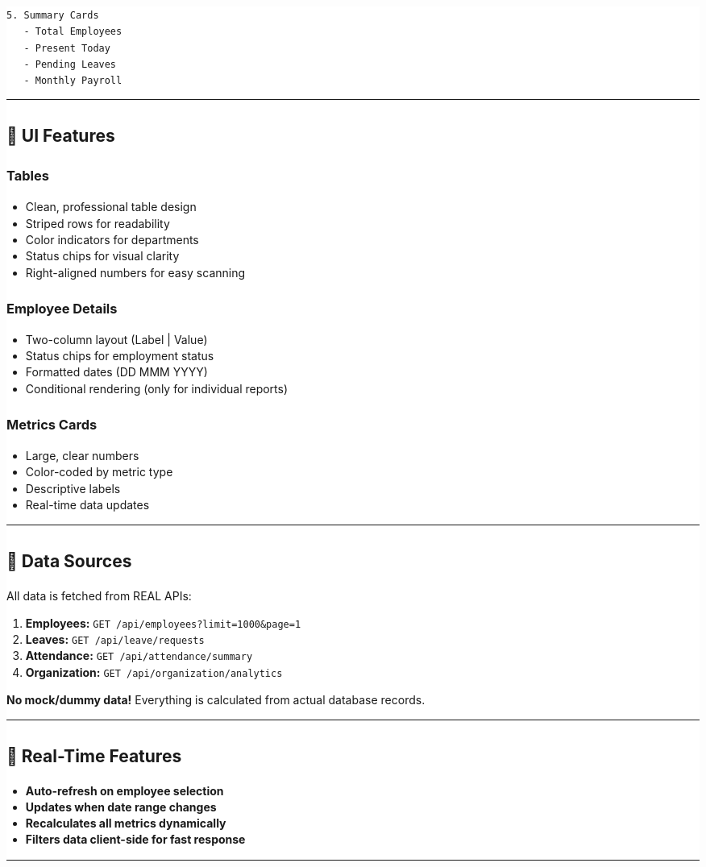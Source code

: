 ```
5. Summary Cards
   - Total Employees
   - Present Today
   - Pending Leaves
   - Monthly Payroll
```

---

## 🎨 **UI Features**

### Tables
- Clean, professional table design
- Striped rows for readability
- Color indicators for departments
- Status chips for visual clarity
- Right-aligned numbers for easy scanning

### Employee Details
- Two-column layout (Label | Value)
- Status chips for employment status
- Formatted dates (DD MMM YYYY)
- Conditional rendering (only for individual reports)

### Metrics Cards
- Large, clear numbers
- Color-coded by metric type
- Descriptive labels
- Real-time data updates

---

## 💾 **Data Sources**

All data is fetched from REAL APIs:

1. **Employees:** `GET /api/employees?limit=1000&page=1`
2. **Leaves:** `GET /api/leave/requests`
3. **Attendance:** `GET /api/attendance/summary`
4. **Organization:** `GET /api/organization/analytics`

**No mock/dummy data!** Everything is calculated from actual database records.

---

## 🔄 **Real-Time Features**

- **Auto-refresh on employee selection**
- **Updates when date range changes**
- **Recalculates all metrics dynamically**
- **Filters data client-side for fast response**

---